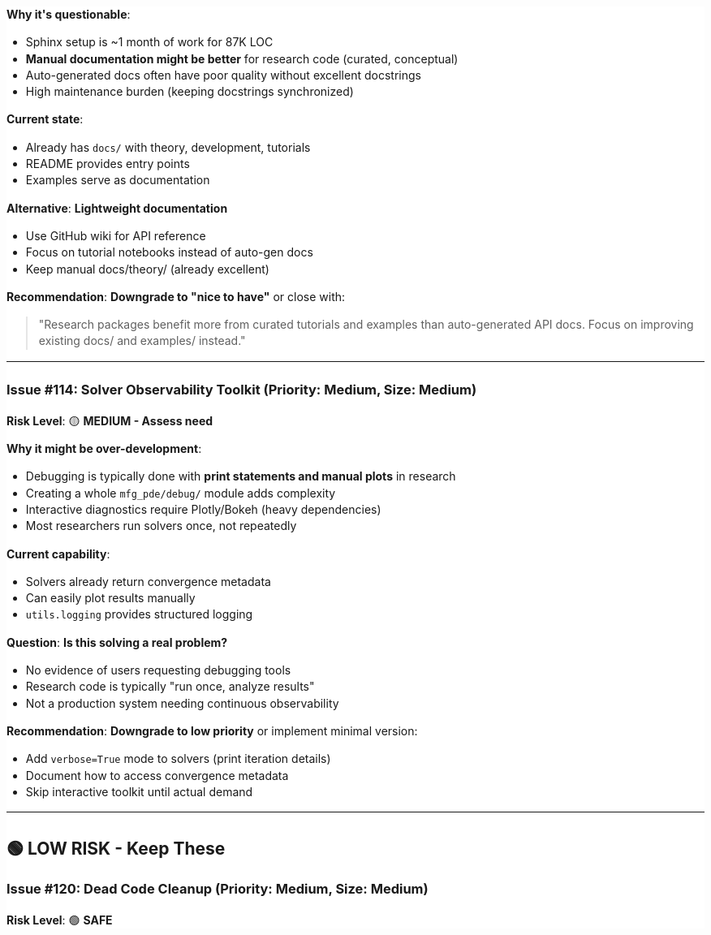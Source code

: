 **Why it's questionable**:
- Sphinx setup is ~1 month of work for 87K LOC
- **Manual documentation might be better** for research code (curated, conceptual)
- Auto-generated docs often have poor quality without excellent docstrings
- High maintenance burden (keeping docstrings synchronized)

**Current state**:
- Already has `docs/` with theory, development, tutorials
- README provides entry points
- Examples serve as documentation

**Alternative**: **Lightweight documentation**
- Use GitHub wiki for API reference
- Focus on tutorial notebooks instead of auto-gen docs
- Keep manual docs/theory/ (already excellent)

**Recommendation**: **Downgrade to "nice to have"** or close with:
> "Research packages benefit more from curated tutorials and examples than auto-generated API docs. Focus on improving existing docs/ and examples/ instead."

---

### Issue #114: Solver Observability Toolkit (Priority: Medium, Size: Medium)
**Risk Level**: 🟡 **MEDIUM - Assess need**

**Why it might be over-development**:
- Debugging is typically done with **print statements and manual plots** in research
- Creating a whole `mfg_pde/debug/` module adds complexity
- Interactive diagnostics require Plotly/Bokeh (heavy dependencies)
- Most researchers run solvers once, not repeatedly

**Current capability**:
- Solvers already return convergence metadata
- Can easily plot results manually
- `utils.logging` provides structured logging

**Question**: **Is this solving a real problem?**
- No evidence of users requesting debugging tools
- Research code is typically "run once, analyze results"
- Not a production system needing continuous observability

**Recommendation**: **Downgrade to low priority** or implement minimal version:
- Add `verbose=True` mode to solvers (print iteration details)
- Document how to access convergence metadata
- Skip interactive toolkit until actual demand

---

## 🟢 LOW RISK - Keep These

### Issue #120: Dead Code Cleanup (Priority: Medium, Size: Medium)
**Risk Level**: 🟢 **SAFE**
